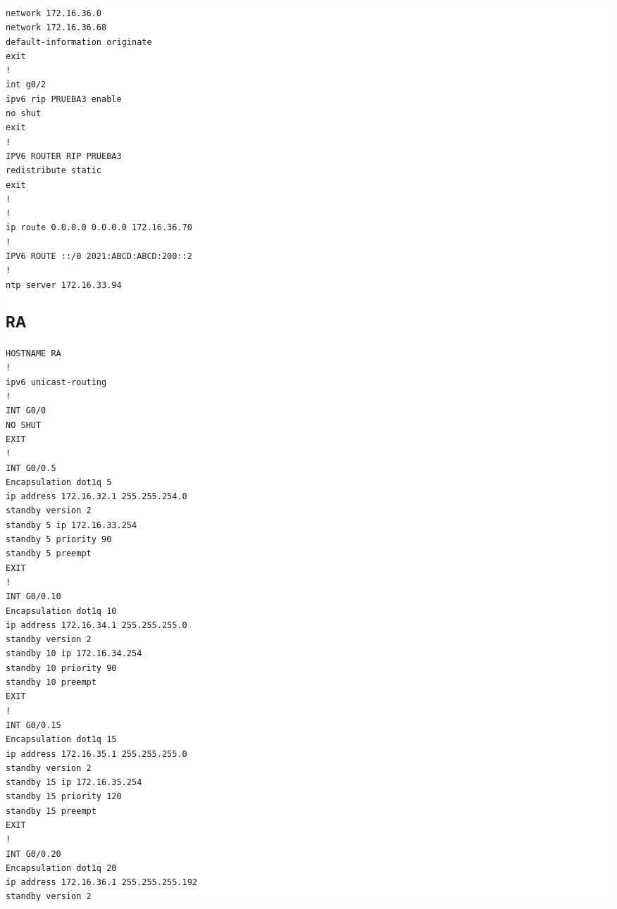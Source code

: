 ```
network 172.16.36.0
network 172.16.36.68
default-information originate
exit
!
int g0/2
ipv6 rip PRUEBA3 enable
no shut
exit
!
IPV6 ROUTER RIP PRUEBA3
redistribute static
exit
!
!
ip route 0.0.0.0 0.0.0.0 172.16.36.70
!
IPV6 ROUTE ::/0 2021:ABCD:ABCD:200::2
!
ntp server 172.16.33.94
```
## RA
```
HOSTNAME RA
!
ipv6 unicast-routing
!
INT G0/0
NO SHUT
EXIT
!
INT G0/0.5
Encapsulation dot1q 5
ip address 172.16.32.1 255.255.254.0
standby version 2
standby 5 ip 172.16.33.254
standby 5 priority 90
standby 5 preempt
EXIT
!
INT G0/0.10
Encapsulation dot1q 10
ip address 172.16.34.1 255.255.255.0
standby version 2
standby 10 ip 172.16.34.254
standby 10 priority 90
standby 10 preempt
EXIT
!
INT G0/0.15
Encapsulation dot1q 15
ip address 172.16.35.1 255.255.255.0
standby version 2
standby 15 ip 172.16.35.254
standby 15 priority 120
standby 15 preempt
EXIT
!
INT G0/0.20
Encapsulation dot1q 20
ip address 172.16.36.1 255.255.255.192
standby version 2
```